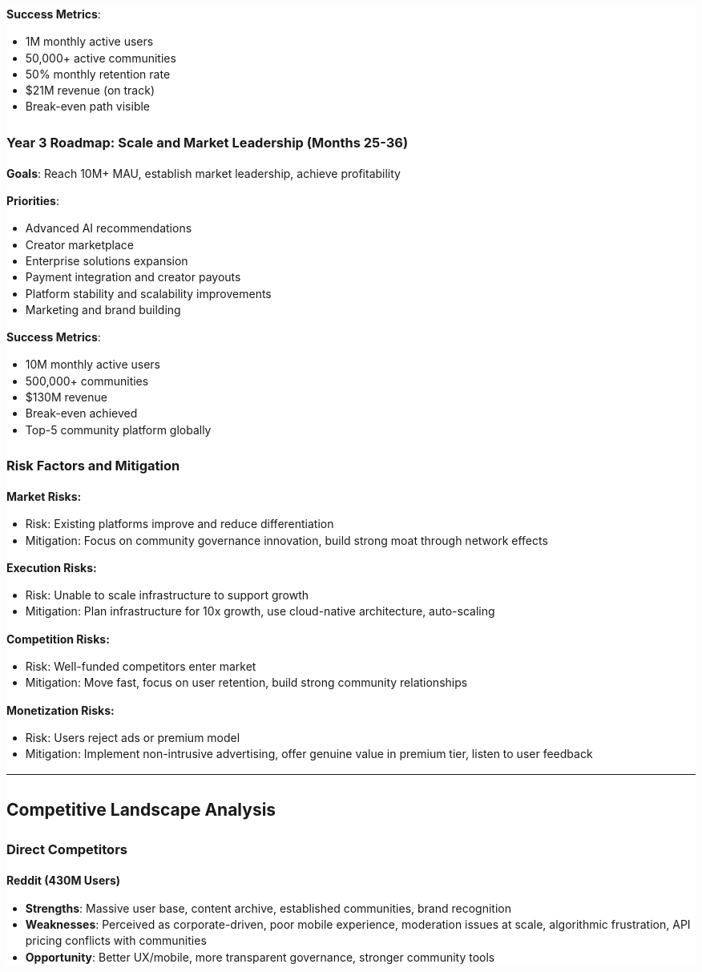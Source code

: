 **Success Metrics**:
- 1M monthly active users
- 50,000+ active communities
- 50% monthly retention rate
- $21M revenue (on track)
- Break-even path visible

### Year 3 Roadmap: Scale and Market Leadership (Months 25-36)

**Goals**: Reach 10M+ MAU, establish market leadership, achieve profitability

**Priorities**:
- Advanced AI recommendations
- Creator marketplace
- Enterprise solutions expansion
- Payment integration and creator payouts
- Platform stability and scalability improvements
- Marketing and brand building

**Success Metrics**:
- 10M monthly active users
- 500,000+ communities
- $130M revenue
- Break-even achieved
- Top-5 community platform globally

### Risk Factors and Mitigation

**Market Risks:**
- Risk: Existing platforms improve and reduce differentiation
- Mitigation: Focus on community governance innovation, build strong moat through network effects

**Execution Risks:**
- Risk: Unable to scale infrastructure to support growth
- Mitigation: Plan infrastructure for 10x growth, use cloud-native architecture, auto-scaling

**Competition Risks:**
- Risk: Well-funded competitors enter market
- Mitigation: Move fast, focus on user retention, build strong community relationships

**Monetization Risks:**
- Risk: Users reject ads or premium model
- Mitigation: Implement non-intrusive advertising, offer genuine value in premium tier, listen to user feedback

---

## Competitive Landscape Analysis

### Direct Competitors

**Reddit (430M Users)**
- **Strengths**: Massive user base, content archive, established communities, brand recognition
- **Weaknesses**: Perceived as corporate-driven, poor mobile experience, moderation issues at scale, algorithmic frustration, API pricing conflicts with communities
- **Opportunity**: Better UX/mobile, more transparent governance, stronger community tools
